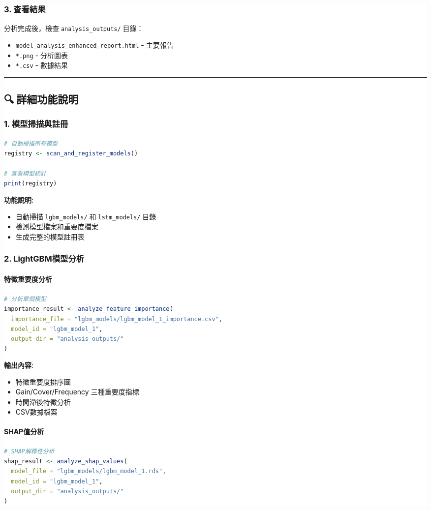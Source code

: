 ### 3. 查看結果
分析完成後，檢查 `analysis_outputs/` 目錄：
- `model_analysis_enhanced_report.html` - 主要報告
- `*.png` - 分析圖表
- `*.csv` - 數據結果

---

## 🔍 詳細功能說明

### 1. 模型掃描與註冊
```r
# 自動掃描所有模型
registry <- scan_and_register_models()

# 查看模型統計
print(registry)
```

**功能說明**:
- 自動掃描 `lgbm_models/` 和 `lstm_models/` 目錄
- 檢測模型檔案和重要度檔案
- 生成完整的模型註冊表

### 2. LightGBM模型分析

#### 特徵重要度分析
```r
# 分析單個模型
importance_result <- analyze_feature_importance(
  importance_file = "lgbm_models/lgbm_model_1_importance.csv",
  model_id = "lgbm_model_1",
  output_dir = "analysis_outputs/"
)
```

**輸出內容**:
- 特徵重要度排序圖
- Gain/Cover/Frequency 三種重要度指標
- 時間滯後特徵分析
- CSV數據檔案

#### SHAP值分析
```r
# SHAP解釋性分析
shap_result <- analyze_shap_values(
  model_file = "lgbm_models/lgbm_model_1.rds",
  model_id = "lgbm_model_1",
  output_dir = "analysis_outputs/"
)
```
